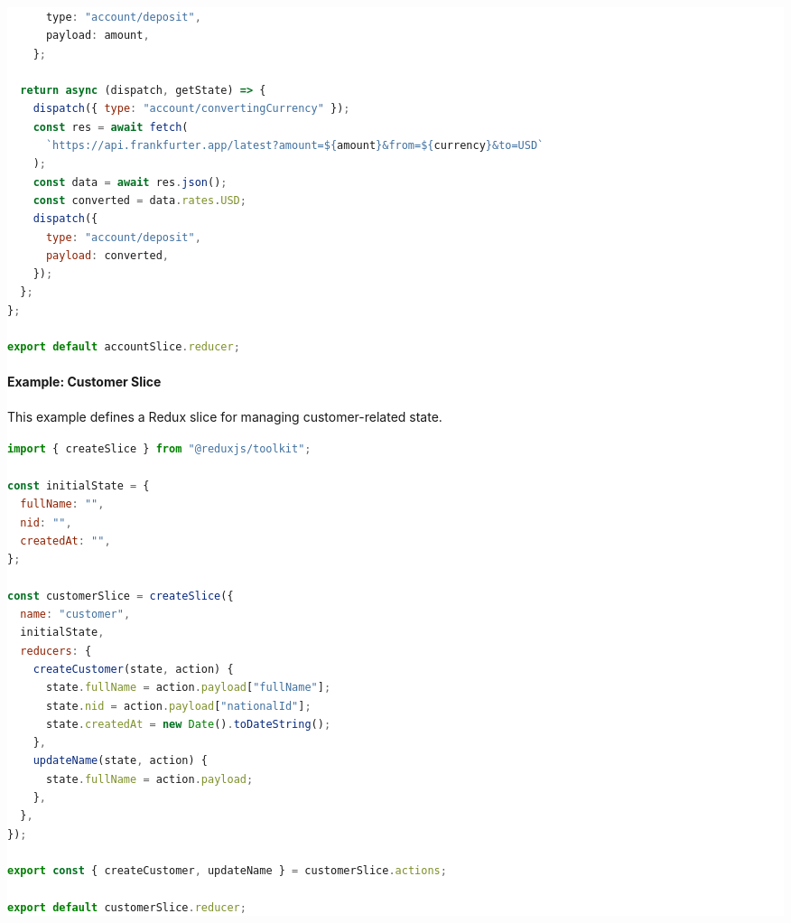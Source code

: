 ```jsx
      type: "account/deposit",
      payload: amount,
    };

  return async (dispatch, getState) => {
    dispatch({ type: "account/convertingCurrency" });
    const res = await fetch(
      `https://api.frankfurter.app/latest?amount=${amount}&from=${currency}&to=USD`
    );
    const data = await res.json();
    const converted = data.rates.USD;
    dispatch({
      type: "account/deposit",
      payload: converted,
    });
  };
};

export default accountSlice.reducer;
```

#### Example: Customer Slice

This example defines a Redux slice for managing customer-related state.

```jsx
import { createSlice } from "@reduxjs/toolkit";

const initialState = {
  fullName: "",
  nid: "",
  createdAt: "",
};

const customerSlice = createSlice({
  name: "customer",
  initialState,
  reducers: {
    createCustomer(state, action) {
      state.fullName = action.payload["fullName"];
      state.nid = action.payload["nationalId"];
      state.createdAt = new Date().toDateString();
    },
    updateName(state, action) {
      state.fullName = action.payload;
    },
  },
});

export const { createCustomer, updateName } = customerSlice.actions;

export default customerSlice.reducer;
```
